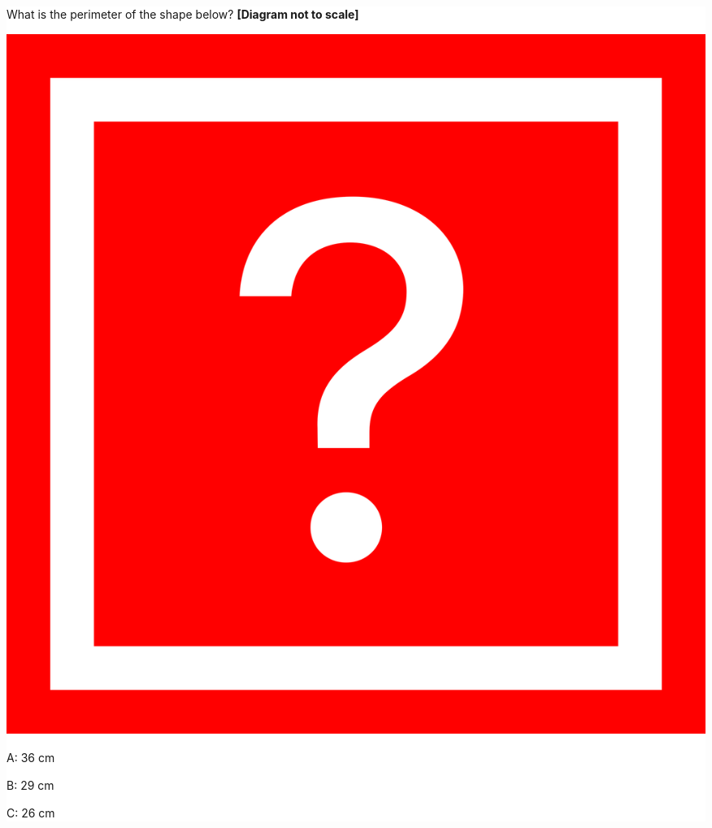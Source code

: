 What is the perimeter of the shape below? **[Diagram not to scale]**

![missing image](/papers/missing_image.svg) 

A: $36\ \text{cm}$ 

B: $29\ \text{cm}$ 

C: $26\ \text{cm}$ 
